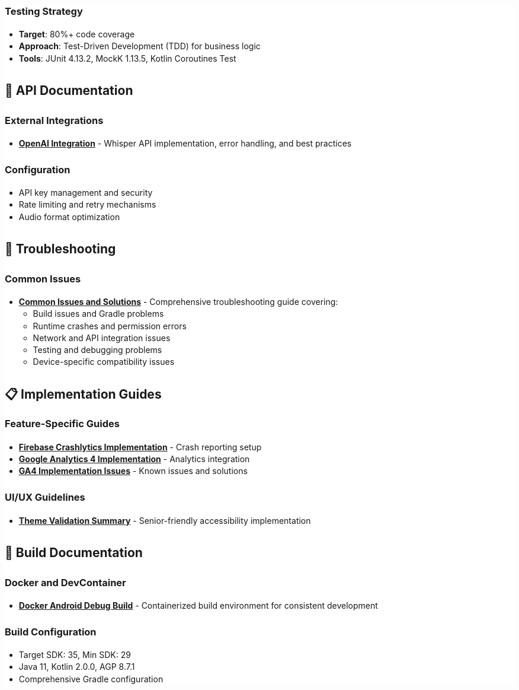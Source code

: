 ### Testing Strategy
- **Target**: 80%+ code coverage
- **Approach**: Test-Driven Development (TDD) for business logic
- **Tools**: JUnit 4.13.2, MockK 1.13.5, Kotlin Coroutines Test

## 🔌 API Documentation

### External Integrations
- **[OpenAI Integration](api/openai-integration.md)** - Whisper API implementation, error handling, and best practices

### Configuration
- API key management and security
- Rate limiting and retry mechanisms
- Audio format optimization

## 🔧 Troubleshooting

### Common Issues
- **[Common Issues and Solutions](troubleshooting/common-issues.md)** - Comprehensive troubleshooting guide covering:
  - Build issues and Gradle problems
  - Runtime crashes and permission errors
  - Network and API integration issues
  - Testing and debugging problems
  - Device-specific compatibility issues

## 📋 Implementation Guides

### Feature-Specific Guides
- **[Firebase Crashlytics Implementation](firebase-crashlytics-implementation-guide.md)** - Crash reporting setup
- **[Google Analytics 4 Implementation](ga4-implementation-guide.md)** - Analytics integration
- **[GA4 Implementation Issues](ga4-implementation-issue.md)** - Known issues and solutions

### UI/UX Guidelines
- **[Theme Validation Summary](../theme-validation-summary.md)** - Senior-friendly accessibility implementation

## 🔨 Build Documentation

### Docker and DevContainer
- **[Docker Android Debug Build](build/docker-android-debug-build-methodology.md)** - Containerized build environment for consistent development

### Build Configuration
- Target SDK: 35, Min SDK: 29
- Java 11, Kotlin 2.0.0, AGP 8.7.1
- Comprehensive Gradle configuration
